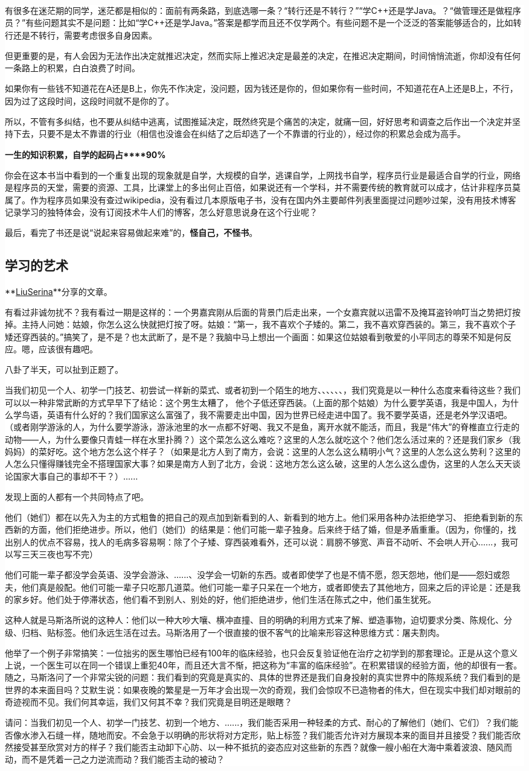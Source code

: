 有很多在迷茫期的同学，迷茫都是相似的：面前有两条路，到底选哪一条？“转行还是不转行？”“学C++还是学Java。？“做管理还是做程序员？”有些问题其实不是问题：比如“学C++还是学Java。”答案是都学而且还不仅学两个。有些问题不是一个泛泛的答案能够适合的，比如转行还是不转行，需要考虑很多自身因素。

但更重要的是，有人会因为无法作出决定就推迟决定，然而实际上推迟决定是最差的决定，在推迟决定期间，时间悄悄流逝，你却没有任何一条路上的积累，白白浪费了时间。

如果你有一些钱不知道花在A还是B上，你先不作决定，没问题，因为钱还是你的，但如果你有一些时间，不知道花在A上还是B上，不行，因为过了这段时间，这段时间就不是你的了。

所以，不管有多纠结，也不要从纠结中逃离，试图推延决定，既然终究是个痛苦的决定，就痛一回，好好思考和调查之后作出一个决定并坚持下去，只要不是太不靠谱的行业（相信也没谁会在纠结了之后却选了一个不靠谱的行业的），经过你的积累总会成为高手。

**一生的知识积累，自学的起码占****90%**

你会在这本书当中看到的一个重复出现的现象就是自学，大规模的自学，逃课自学，上网找书自学，程序员行业是最适合自学的行业，网络是程序员的天堂，需要的资源、工具，比课堂上的多出何止百倍，如果说还有一个学科，并不需要传统的教育就可以成才，估计非程序员莫属了。作为程序员如果没有查过wikipedia，没有看过几本原版电子书，没有在国内外主要邮件列表里面提过问题吵过架，没有用技术博客记录学习的独特体会，没有订阅技术牛人们的博客，怎么好意思说身在这个行业呢？

最后，看完了书还是说“说起来容易做起来难”的，**怪自己，不怪书**。





## 学习的艺术

**[LiuSerina](mailto:serina11@live.cn)**分享的文章。

有看过非诚勿扰不？我有看过一期是这样的：一个男嘉宾刚从后面的背景门后走出来，一个女嘉宾就以迅雷不及掩耳盗铃响叮当之势把灯按掉。主持人问她：姑娘，你怎么这么快就把灯按了呀。姑娘：“第一，我不喜欢个子矮的。第二，我不喜欢穿西装的。第三，我不喜欢个子矮还穿西装的。”搞笑了，是不是？也太武断了，是不是？我脑中马上想出一个画面：如果这位姑娘看到敬爱的小平同志的尊荣不知是何反应。嗯，应该很有趣吧。



八卦了半天，可以扯到正题了。

当我们初见一个人、初学一门技艺、初尝试一样新的菜式、或者初到一个陌生的地方、、、、、、，我们究竟是以一种什么态度来看待这些？我们可以以一种非常武断的方式早早下了结论：这个男生太糟了， 他个子低还穿西装。（上面的那个姑娘）为什么要学英语，我是中国人，为什么学鸟语，英语有什么好的？我们国家这么富强了，我不需要走出中国，因为世界已经走进中国了。我不要学英语，还是老外学汉语吧。（或者刚学游泳的人，为什么要学游泳，游泳池里的水一点都不好喝、我又不是鱼，离开水就不能活，而且，我是“伟大”的脊椎直立行走的动物——人，为什么要像只青蛙一样在水里扑腾？）这个菜怎么这么难吃？这里的人怎么就吃这个？他们怎么活过来的？还是我们家乡（我妈妈）的菜好吃。这个地方怎么这个样子？（如果是北方人到了南方，会说：这里的人怎么这么精明小气？这里的人怎么这么势利？这里的人怎么只懂得赚钱完全不搭理国家大事？如果是南方人到了北方，会说：这地方怎么这么破，这里的人怎么这么虚伪，这里的人怎么天天谈论国家大事自己的事却不干？）......



发现上面的人都有一个共同特点了吧。

他们（她们）都在以先入为主的方式粗鲁的把自己的观点加到新看到的人、新看到的地方上。他们采用各种办法拒绝学习、 拒绝看到新的东西新的方面，他们拒绝进步。所以，他们（她们）的结果是：他们可能一辈子独身。后来终于结了婚，但是矛盾重重。（因为，你懂的，找出别人的优点不容易，找人的毛病多容易啊：除了个子矮、穿西装难看外，还可以说：肩膀不够宽、声音不动听、不会哄人开心......，我可以写三天三夜也写不完）

他们可能一辈子都没学会英语、没学会游泳、......、没学会一切新的东西。或者即使学了也是不情不愿，怨天怨地，他们是——怨妇或怨夫，他们真是般配。他们可能一辈子只吃那几道菜。他们可能一辈子只呆在一个地方，或者即使去了其他地方，回来之后的评论是：还是我的家乡好。他们处于停滞状态，他们看不到别人、别处的好，他们拒绝进步，他们生活在陈式之中，他们虽生犹死。

这种人就是马斯洛所说的这种人：他们以一种大吵大嚷、横冲直撞、目的明确的利用方式来了解、塑造事物，迫切要求分类、陈规化、分级、归档、贴标签。他们永远生活在过去。马斯洛用了一个很直接的很不客气的比喻来形容这种思维方式：屠夫割肉。



他举了一个例子非常搞笑：一位拙劣的医生哪怕已经有100年的临床经验，也只会反复验证他在治疗之初学到的那套理论。正是从这个意义上说，一个医生可以在同一个错误上重犯40年，而且还大言不惭，把这称为“丰富的临床经验”。在积累错误的经验方面，他的却很有一套。随之，马斯洛问了一个非常尖锐的问题：我们看到的究竟是真实的、具体的世界还是我们自身投射的真实世界中的陈规系统？我们看到的是世界的本来面目吗？艾默生说：如果夜晚的繁星是一万年才会出现一次的奇观，我们会惊叹不已造物者的伟大，但在现实中我们却对眼前的奇迹视而不见。我们何其幸运，我们又何其不幸？我们究竟是目明还是眼瞎？



请问：当我们初见一个人、初学一门技艺、初到一个地方、......，我们能否采用一种轻柔的方式、耐心的了解他们（她们、它们）？我们能否像水渗入石缝一样，随地而安。不会急于以明确的形状将对方定形，贴上标签？我们能否允许对方展现本来的面目并且接受？我们能否欣然接受甚至欣赏对方的样子？我们能否主动卸下心防、以一种不抵抗的姿态应对这些新的东西？就像一艘小船在大海中乘着波浪、随风而动，而不是凭着一己之力逆流而动？我们能否主动的被动？
